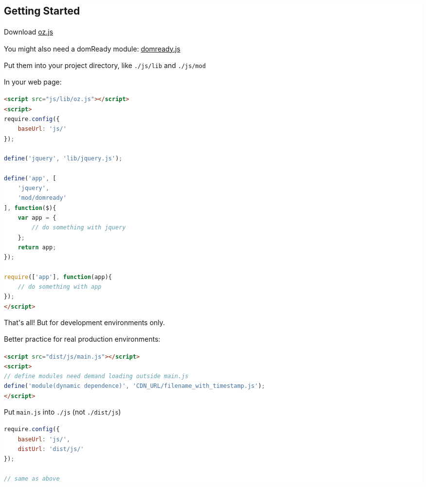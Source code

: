 ## Getting Started

Download [oz.js](https://raw.github.com/dexteryy/OzJS/master/oz.js)

You might also need a domReady module: [domready.js](https://github.com/dexteryy/OzJS/blob/master/mod/domready.js)

Put them into your project directory, like `./js/lib` and `./js/mod` 

In your web page:

```html
<script src="js/lib/oz.js"></script>
<script>
require.config({
    baseUrl: 'js/'
});

define('jquery', 'lib/jquery.js');

define('app', [
    'jquery', 
    'mod/domready'
], function($){
    var app = {
        // do something with jquery
    };
    return app;
});

require(['app'], function(app){
    // do something with app 
});
</script>
```

That's all! But for development environments only.

Better practice for real production environments:

```html
<script src="dist/js/main.js"></script>
<script>
// define modules need demand loading outside main.js
define('module(dynamic dependence)', 'CDN_URL/filename_with_timestamp.js');
</script>
```

Put `main.js` into `./js` (not `./dist/js`)

```javascript
require.config({
    baseUrl: 'js/',
    distUrl: 'dist/js/'
});

// same as above
```

